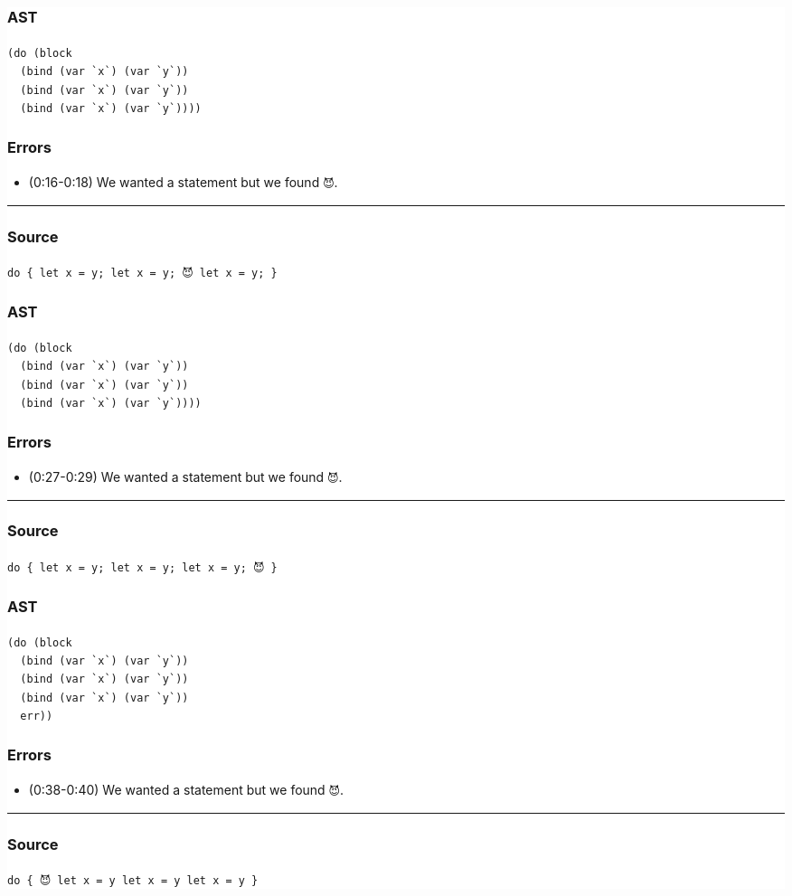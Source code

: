 ### AST
```
(do (block
  (bind (var `x`) (var `y`))
  (bind (var `x`) (var `y`))
  (bind (var `x`) (var `y`))))
```

### Errors
- (0:16-0:18) We wanted a statement but we found `😈`.

--------------------------------------------------------------------------------

### Source
```ite
do { let x = y; let x = y; 😈 let x = y; }
```

### AST
```
(do (block
  (bind (var `x`) (var `y`))
  (bind (var `x`) (var `y`))
  (bind (var `x`) (var `y`))))
```

### Errors
- (0:27-0:29) We wanted a statement but we found `😈`.

--------------------------------------------------------------------------------

### Source
```ite
do { let x = y; let x = y; let x = y; 😈 }
```

### AST
```
(do (block
  (bind (var `x`) (var `y`))
  (bind (var `x`) (var `y`))
  (bind (var `x`) (var `y`))
  err))
```

### Errors
- (0:38-0:40) We wanted a statement but we found `😈`.

--------------------------------------------------------------------------------

### Source
```ite
do { 😈 let x = y let x = y let x = y }
```
